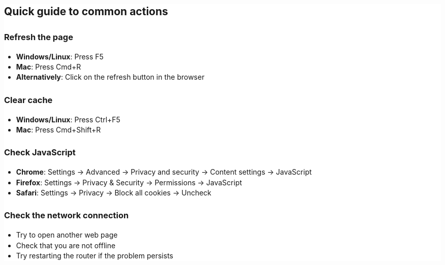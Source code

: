 ## Quick guide to common actions

### Refresh the page
- **Windows/Linux**: Press F5
- **Mac**: Press Cmd+R
- **Alternatively**: Click on the refresh button in the browser

### Clear cache
- **Windows/Linux**: Press Ctrl+F5
- **Mac**: Press Cmd+Shift+R

### Check JavaScript
- **Chrome**: Settings → Advanced → Privacy and security → Content settings → JavaScript
- **Firefox**: Settings → Privacy & Security → Permissions → JavaScript
- **Safari**: Settings → Privacy → Block all cookies → Uncheck

### Check the network connection
- Try to open another web page
- Check that you are not offline
- Try restarting the router if the problem persists
